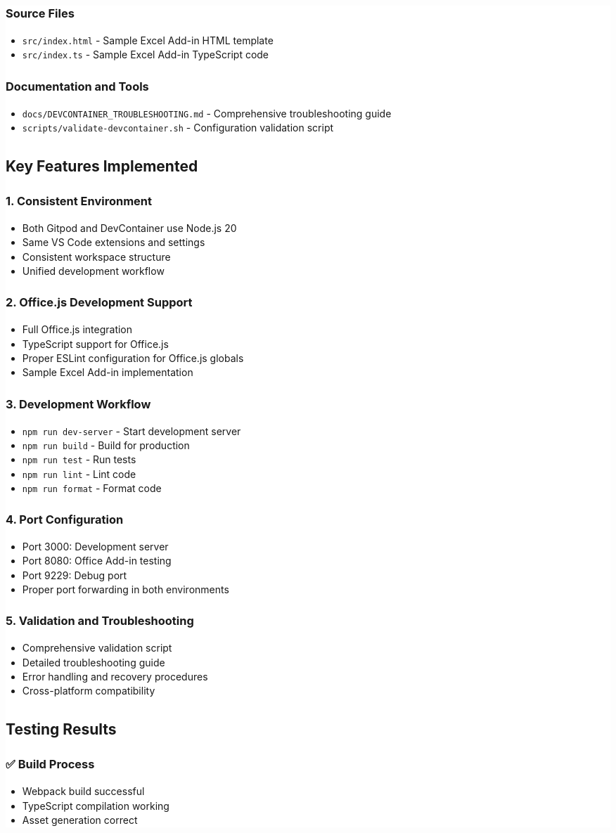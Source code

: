 ### Source Files
- `src/index.html` - Sample Excel Add-in HTML template
- `src/index.ts` - Sample Excel Add-in TypeScript code

### Documentation and Tools
- `docs/DEVCONTAINER_TROUBLESHOOTING.md` - Comprehensive troubleshooting guide
- `scripts/validate-devcontainer.sh` - Configuration validation script

## Key Features Implemented

### 1. Consistent Environment
- Both Gitpod and DevContainer use Node.js 20
- Same VS Code extensions and settings
- Consistent workspace structure
- Unified development workflow

### 2. Office.js Development Support
- Full Office.js integration
- TypeScript support for Office.js
- Proper ESLint configuration for Office.js globals
- Sample Excel Add-in implementation

### 3. Development Workflow
- `npm run dev-server` - Start development server
- `npm run build` - Build for production
- `npm run test` - Run tests
- `npm run lint` - Lint code
- `npm run format` - Format code

### 4. Port Configuration
- Port 3000: Development server
- Port 8080: Office Add-in testing
- Port 9229: Debug port
- Proper port forwarding in both environments

### 5. Validation and Troubleshooting
- Comprehensive validation script
- Detailed troubleshooting guide
- Error handling and recovery procedures
- Cross-platform compatibility

## Testing Results

### ✅ Build Process
- Webpack build successful
- TypeScript compilation working
- Asset generation correct
